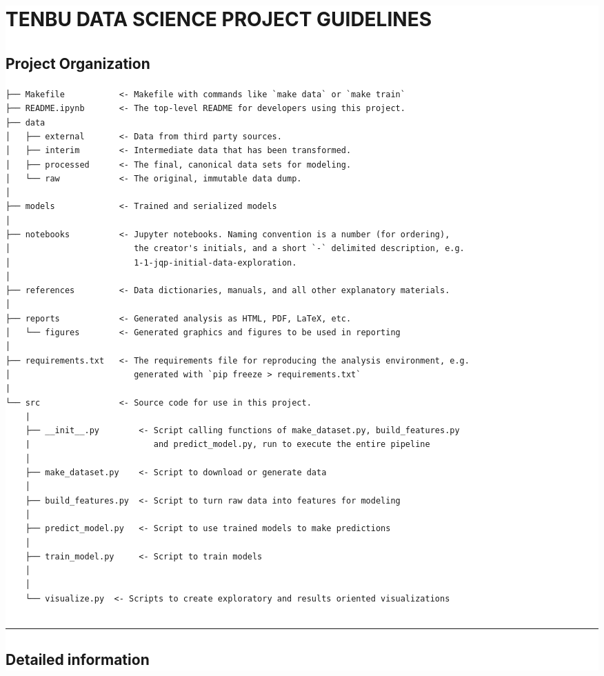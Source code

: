# TENBU DATA SCIENCE PROJECT GUIDELINES

## Project Organization

    ├── Makefile           <- Makefile with commands like `make data` or `make train`
    ├── README.ipynb       <- The top-level README for developers using this project.
    ├── data
    │   ├── external       <- Data from third party sources.
    │   ├── interim        <- Intermediate data that has been transformed.
    │   ├── processed      <- The final, canonical data sets for modeling.
    │   └── raw            <- The original, immutable data dump.
    │
    ├── models             <- Trained and serialized models
    │
    ├── notebooks          <- Jupyter notebooks. Naming convention is a number (for ordering),
    │                         the creator's initials, and a short `-` delimited description, e.g.
    │                         1-1-jqp-initial-data-exploration.
    │
    ├── references         <- Data dictionaries, manuals, and all other explanatory materials.
    │
    ├── reports            <- Generated analysis as HTML, PDF, LaTeX, etc.
    │   └── figures        <- Generated graphics and figures to be used in reporting
    │
    ├── requirements.txt   <- The requirements file for reproducing the analysis environment, e.g.
    │                         generated with `pip freeze > requirements.txt`
    |
    └── src                <- Source code for use in this project.
        |
        ├── __init__.py        <- Script calling functions of make_dataset.py, build_features.py 
        |                         and predict_model.py, run to execute the entire pipeline
        │
        ├── make_dataset.py    <- Script to download or generate data
        │
        ├── build_features.py  <- Script to turn raw data into features for modeling
        │
        ├── predict_model.py   <- Script to use trained models to make predictions
        │                          
        ├── train_model.py     <- Script to train models
        │
        │
        └── visualize.py  <- Scripts to create exploratory and results oriented visualizations
       


---------------

## Detailed information
